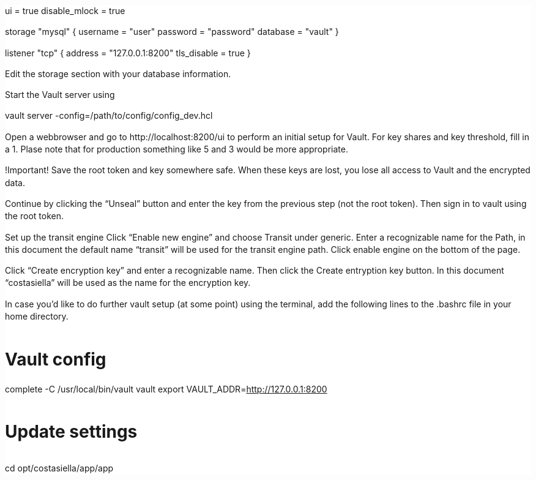 ui = true
disable_mlock = true

storage "mysql" {
  username = "user"
  password = "password"
  database = "vault"
}

listener "tcp" {
  address     = "127.0.0.1:8200"
  tls_disable = true
}

Edit the storage section with your database information.

Start the Vault server using

vault server -config=/path/to/config/config_dev.hcl

Open a webbrowser and go to http://localhost:8200/ui to perform an initial setup for Vault.
For key shares and key threshold, fill in a 1. Plase note that for production something like 5 and 3 would be more appropriate.

!Important!
Save the root token and key somewhere safe. When these keys are lost, you lose all access to Vault and the encrypted data.

Continue by clicking the “Unseal” button and enter the key from the previous step (not the root token).
Then sign in to vault using the root token.

Set up the transit engine
Click “Enable new engine” and choose Transit under generic. Enter a recognizable name for the Path, in this document the default name “transit” will be used for the transit engine path. Click enable engine on the bottom of the page.

Click “Create encryption key” and enter a recognizable name. Then click the Create entryption key button. 
In this document “costasiella” will be used as the name for the encryption key.

In case you’d like to do further vault setup (at some point) using the terminal, add the following lines to the .bashrc file in your home directory.

# Vault config

complete -C /usr/local/bin/vault vault
export VAULT_ADDR=http://127.0.0.1:8200

## 

# Update settings

## 

cd opt/costasiella/app/app
